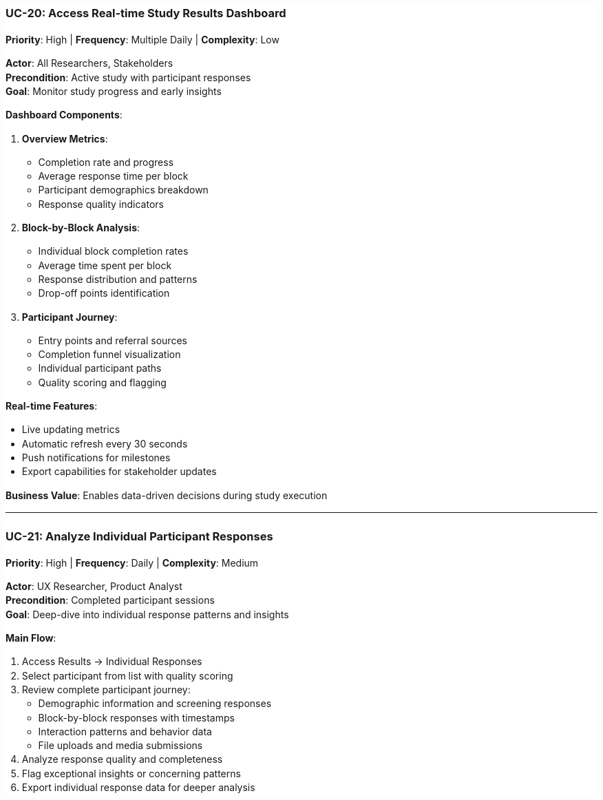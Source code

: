 ### UC-20: Access Real-time Study Results Dashboard
**Priority**: High | **Frequency**: Multiple Daily | **Complexity**: Low

**Actor**: All Researchers, Stakeholders  
**Precondition**: Active study with participant responses  
**Goal**: Monitor study progress and early insights

**Dashboard Components**:
1. **Overview Metrics**:
   - Completion rate and progress
   - Average response time per block
   - Participant demographics breakdown
   - Response quality indicators

2. **Block-by-Block Analysis**:
   - Individual block completion rates
   - Average time spent per block
   - Response distribution and patterns
   - Drop-off points identification

3. **Participant Journey**:
   - Entry points and referral sources
   - Completion funnel visualization
   - Individual participant paths
   - Quality scoring and flagging

**Real-time Features**:
- Live updating metrics
- Automatic refresh every 30 seconds
- Push notifications for milestones
- Export capabilities for stakeholder updates

**Business Value**: Enables data-driven decisions during study execution

---

### UC-21: Analyze Individual Participant Responses
**Priority**: High | **Frequency**: Daily | **Complexity**: Medium

**Actor**: UX Researcher, Product Analyst  
**Precondition**: Completed participant sessions  
**Goal**: Deep-dive into individual response patterns and insights

**Main Flow**:
1. Access Results → Individual Responses
2. Select participant from list with quality scoring
3. Review complete participant journey:
   - Demographic information and screening responses
   - Block-by-block responses with timestamps
   - Interaction patterns and behavior data
   - File uploads and media submissions
4. Analyze response quality and completeness
5. Flag exceptional insights or concerning patterns
6. Export individual response data for deeper analysis
